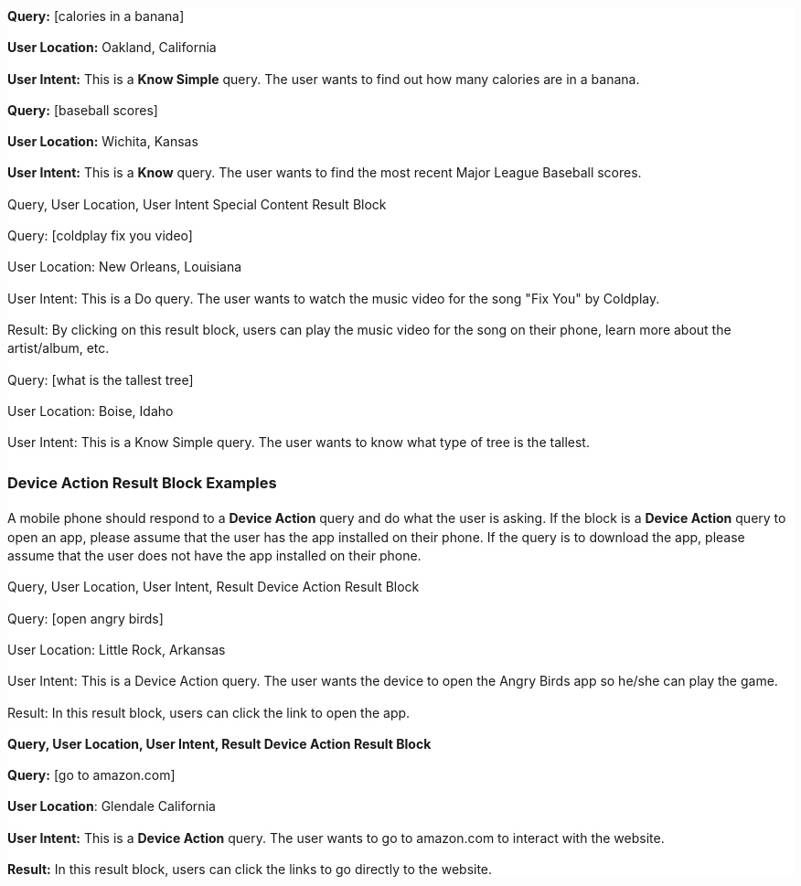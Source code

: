 **Query:** [calories in a banana]

**User Location:** Oakland, California

**User Intent:** This is a **Know Simple** query. The user wants to find out how many calories are in a banana.

**Query:** [baseball scores]

**User Location:** Wichita, Kansas

**User Intent:** This is a **Know** query. The user wants to find the most recent Major League Baseball scores.

Query, User Location, User Intent Special Content Result Block

Query: [coldplay fix you video]

User Location: New Orleans, Louisiana

User Intent: This is a Do query. The user wants to watch the music video for the song
"Fix You" by Coldplay.

Result: By clicking on this result block, users can play the music video for the song on their phone, learn more about the artist/album, etc.

Query: [what is the tallest tree]

User Location: Boise, Idaho

User Intent: This is a Know Simple query. The user wants to know what type of tree is the tallest.

### Device Action Result Block Examples

A mobile phone should respond to a **Device Action** query and do what the user is asking. If the block is a **Device Action**
query to open an app, please assume that the user has the app installed on their phone. If the query is to download the app, please assume that the user does not have the app installed on their phone.

Query, User Location, User Intent, Result Device Action Result Block

Query: [open angry birds]

User Location: Little Rock, Arkansas

User Intent: This is a Device Action query. The user wants the device to open the Angry Birds app so he/she can play the game.

Result: In this result block, users can click the link to open the app.

**Query, User Location, User Intent, Result Device Action Result Block**

**Query:** [go to amazon.com]

**User Location**: Glendale California

**User Intent:** This is a **Device Action** query. The user wants to go to amazon.com to interact with the website.

**Result:** In this result block, users can click the links to go directly to the website.
